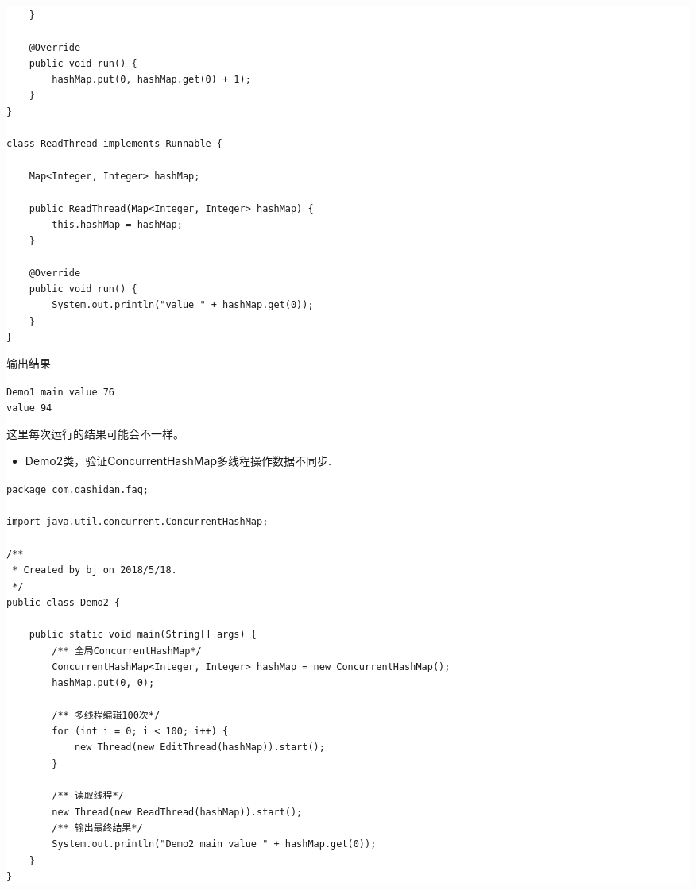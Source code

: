 ```
    }

    @Override
    public void run() {
        hashMap.put(0, hashMap.get(0) + 1);
    }
}

class ReadThread implements Runnable {

    Map<Integer, Integer> hashMap;

    public ReadThread(Map<Integer, Integer> hashMap) {
        this.hashMap = hashMap;
    }

    @Override
    public void run() {
        System.out.println("value " + hashMap.get(0));
    }
}

```

输出结果
```
Demo1 main value 76
value 94
```

这里每次运行的结果可能会不一样。

- Demo2类，验证ConcurrentHashMap多线程操作数据不同步.

```
package com.dashidan.faq;

import java.util.concurrent.ConcurrentHashMap;

/**
 * Created by bj on 2018/5/18.
 */
public class Demo2 {

    public static void main(String[] args) {
        /** 全局ConcurrentHashMap*/
        ConcurrentHashMap<Integer, Integer> hashMap = new ConcurrentHashMap();
        hashMap.put(0, 0);

        /** 多线程编辑100次*/
        for (int i = 0; i < 100; i++) {
            new Thread(new EditThread(hashMap)).start();
        }

        /** 读取线程*/
        new Thread(new ReadThread(hashMap)).start();
        /** 输出最终结果*/
        System.out.println("Demo2 main value " + hashMap.get(0));
    }
}
```
